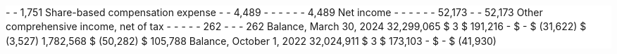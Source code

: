<td>-</td>
<td>-</td>
<td>1,751</td>
</tr>
<tr>
<td>Share-based compensation expense</td>
<td>-</td>
<td>-</td>
<td>4,489</td>
<td>-</td>
<td>-</td>
<td>-</td>
<td>-</td>
<td>-</td>
<td>-</td>
<td>4,489</td>
</tr>
<tr>
<td>Net income</td>
<td>-</td>
<td>-</td>
<td>-</td>
<td>-</td>
<td>-</td>
<td>-</td>
<td>52,173</td>
<td>-</td>
<td>-</td>
<td>52,173</td>
</tr>
<tr>
<td>Other comprehensive income, net of tax</td>
<td>-</td>
<td>-</td>
<td>-</td>
<td>-</td>
<td>-</td>
<td>262</td>
<td>-</td>
<td>-</td>
<td>-</td>
<td>262</td>
</tr>
<tr>
<td>Balance, March 30, 2024</td>
<td>32,299,065</td>
<td>$ 3</td>
<td>$ 191,216</td>
<td>-</td>
<td>$ -</td>
<td>$ (31,622)</td>
<td>$ (3,527)</td>
<td>1,782,568</td>
<td>$ (50,282)</td>
<td>$ 105,788</td>
</tr>
<tr>
<td>Balance, October 1, 2022</td>
<td>32,024,911</td>
<td>$ 3</td>
<td>$ 173,103</td>
<td>-</td>
<td>$ -</td>
<td>$ (41,930)</td>